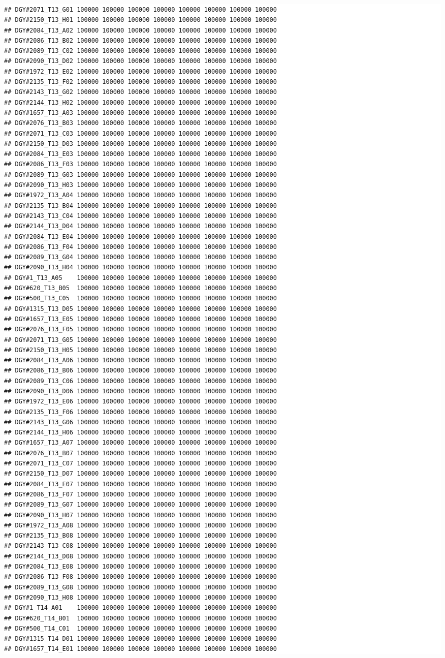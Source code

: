 ```
## DGY#2071_T13_G01 100000 100000 100000 100000 100000 100000 100000 100000
## DGY#2150_T13_H01 100000 100000 100000 100000 100000 100000 100000 100000
## DGY#2084_T13_A02 100000 100000 100000 100000 100000 100000 100000 100000
## DGY#2086_T13_B02 100000 100000 100000 100000 100000 100000 100000 100000
## DGY#2089_T13_C02 100000 100000 100000 100000 100000 100000 100000 100000
## DGY#2090_T13_D02 100000 100000 100000 100000 100000 100000 100000 100000
## DGY#1972_T13_E02 100000 100000 100000 100000 100000 100000 100000 100000
## DGY#2135_T13_F02 100000 100000 100000 100000 100000 100000 100000 100000
## DGY#2143_T13_G02 100000 100000 100000 100000 100000 100000 100000 100000
## DGY#2144_T13_H02 100000 100000 100000 100000 100000 100000 100000 100000
## DGY#1657_T13_A03 100000 100000 100000 100000 100000 100000 100000 100000
## DGY#2076_T13_B03 100000 100000 100000 100000 100000 100000 100000 100000
## DGY#2071_T13_C03 100000 100000 100000 100000 100000 100000 100000 100000
## DGY#2150_T13_D03 100000 100000 100000 100000 100000 100000 100000 100000
## DGY#2084_T13_E03 100000 100000 100000 100000 100000 100000 100000 100000
## DGY#2086_T13_F03 100000 100000 100000 100000 100000 100000 100000 100000
## DGY#2089_T13_G03 100000 100000 100000 100000 100000 100000 100000 100000
## DGY#2090_T13_H03 100000 100000 100000 100000 100000 100000 100000 100000
## DGY#1972_T13_A04 100000 100000 100000 100000 100000 100000 100000 100000
## DGY#2135_T13_B04 100000 100000 100000 100000 100000 100000 100000 100000
## DGY#2143_T13_C04 100000 100000 100000 100000 100000 100000 100000 100000
## DGY#2144_T13_D04 100000 100000 100000 100000 100000 100000 100000 100000
## DGY#2084_T13_E04 100000 100000 100000 100000 100000 100000 100000 100000
## DGY#2086_T13_F04 100000 100000 100000 100000 100000 100000 100000 100000
## DGY#2089_T13_G04 100000 100000 100000 100000 100000 100000 100000 100000
## DGY#2090_T13_H04 100000 100000 100000 100000 100000 100000 100000 100000
## DGY#1_T13_A05    100000 100000 100000 100000 100000 100000 100000 100000
## DGY#620_T13_B05  100000 100000 100000 100000 100000 100000 100000 100000
## DGY#500_T13_C05  100000 100000 100000 100000 100000 100000 100000 100000
## DGY#1315_T13_D05 100000 100000 100000 100000 100000 100000 100000 100000
## DGY#1657_T13_E05 100000 100000 100000 100000 100000 100000 100000 100000
## DGY#2076_T13_F05 100000 100000 100000 100000 100000 100000 100000 100000
## DGY#2071_T13_G05 100000 100000 100000 100000 100000 100000 100000 100000
## DGY#2150_T13_H05 100000 100000 100000 100000 100000 100000 100000 100000
## DGY#2084_T13_A06 100000 100000 100000 100000 100000 100000 100000 100000
## DGY#2086_T13_B06 100000 100000 100000 100000 100000 100000 100000 100000
## DGY#2089_T13_C06 100000 100000 100000 100000 100000 100000 100000 100000
## DGY#2090_T13_D06 100000 100000 100000 100000 100000 100000 100000 100000
## DGY#1972_T13_E06 100000 100000 100000 100000 100000 100000 100000 100000
## DGY#2135_T13_F06 100000 100000 100000 100000 100000 100000 100000 100000
## DGY#2143_T13_G06 100000 100000 100000 100000 100000 100000 100000 100000
## DGY#2144_T13_H06 100000 100000 100000 100000 100000 100000 100000 100000
## DGY#1657_T13_A07 100000 100000 100000 100000 100000 100000 100000 100000
## DGY#2076_T13_B07 100000 100000 100000 100000 100000 100000 100000 100000
## DGY#2071_T13_C07 100000 100000 100000 100000 100000 100000 100000 100000
## DGY#2150_T13_D07 100000 100000 100000 100000 100000 100000 100000 100000
## DGY#2084_T13_E07 100000 100000 100000 100000 100000 100000 100000 100000
## DGY#2086_T13_F07 100000 100000 100000 100000 100000 100000 100000 100000
## DGY#2089_T13_G07 100000 100000 100000 100000 100000 100000 100000 100000
## DGY#2090_T13_H07 100000 100000 100000 100000 100000 100000 100000 100000
## DGY#1972_T13_A08 100000 100000 100000 100000 100000 100000 100000 100000
## DGY#2135_T13_B08 100000 100000 100000 100000 100000 100000 100000 100000
## DGY#2143_T13_C08 100000 100000 100000 100000 100000 100000 100000 100000
## DGY#2144_T13_D08 100000 100000 100000 100000 100000 100000 100000 100000
## DGY#2084_T13_E08 100000 100000 100000 100000 100000 100000 100000 100000
## DGY#2086_T13_F08 100000 100000 100000 100000 100000 100000 100000 100000
## DGY#2089_T13_G08 100000 100000 100000 100000 100000 100000 100000 100000
## DGY#2090_T13_H08 100000 100000 100000 100000 100000 100000 100000 100000
## DGY#1_T14_A01    100000 100000 100000 100000 100000 100000 100000 100000
## DGY#620_T14_B01  100000 100000 100000 100000 100000 100000 100000 100000
## DGY#500_T14_C01  100000 100000 100000 100000 100000 100000 100000 100000
## DGY#1315_T14_D01 100000 100000 100000 100000 100000 100000 100000 100000
## DGY#1657_T14_E01 100000 100000 100000 100000 100000 100000 100000 100000
```